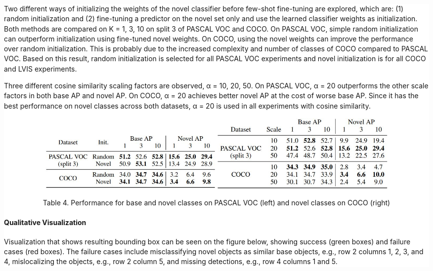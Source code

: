 Two different ways of initializing the weights of the novel classifier before few-shot fine-tuning are explored, which are: (1) random initialization and (2) fine-tuning a predictor on the novel set only and use the learned classifier weights as initialization. Both methods are compared on K = 1, 3, 10 on split 3 of PASCAL VOC and COCO. On PASCAL VOC, simple random initialization can outperform initialization using fine-tuned novel weights. On COCO, using the novel weights can improve the performance over random initialization. This is probably due to the increased complexity and number of classes of COCO compared to PASCAL VOC. Based on this result, random initialization is selected for all PASCAL VOC experiments and novel initialization is for all COCO and LVIS experiments.

Three different cosine similarity scaling factors are observed, α = 10, 20, 50. On PASCAL VOC, α = 20 outperforms the other scale factors in both base AP and novel AP. On COCO, α = 20 achieves better novel AP at the cost of worse base AP. Since it has the best performance on novel classes across both datasets,  α = 20 is used in all experiments with cosine similarity.
<p align="middle">
  <img src="../../.gitbook/assets/22/table5.JPG" width="40%" />
  <img src="../../.gitbook/assets/22/table6.JPG" width="40%" />   
</p>
<figcaption align = "center">Table 4. Performance for base and novel classes on PASCAL VOC (left) and novel classes on COCO (right)</figcaption>

#### Qualitative Visualization
Visualization that shows resulting bounding box can be seen on the figure below, showing success (green boxes) and failure cases (red boxes). The failure cases include misclassifying novel objects as similar base objects, e.g., row 2 columns 1, 2, 3, and 4, mislocalizing the objects, e.g., row 2 column 5, and missing detections, e.g., row 4 columns 1 and 5.

<figure>
<p align="middle">